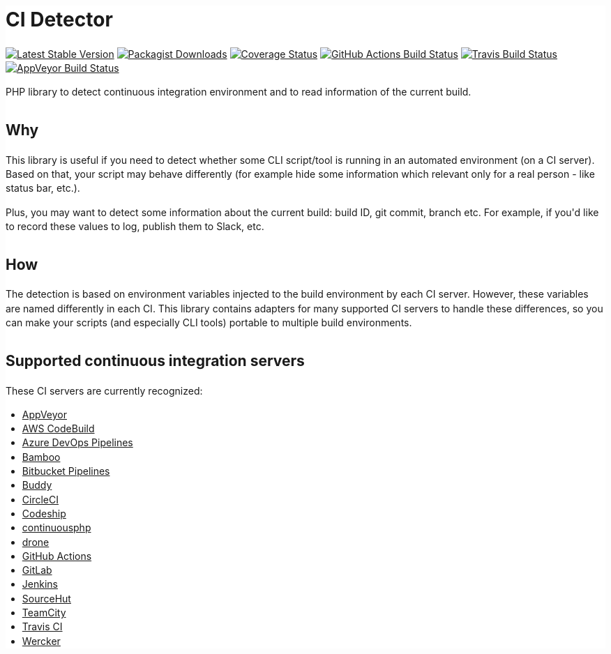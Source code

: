 # CI Detector

[![Latest Stable Version](https://img.shields.io/packagist/v/ondram/ci-detector.svg?style=flat-square)](https://packagist.org/packages/ondram/ci-detector)
[![Packagist Downloads](https://img.shields.io/packagist/dt/OndraM/ci-detector?style=flat-square)](https://packagist.org/packages/ondram/ci-detector)
[![Coverage Status](https://img.shields.io/coveralls/OndraM/ci-detector/main.svg?style=flat-square)](https://coveralls.io/r/OndraM/ci-detector)
[![GitHub Actions Build Status](https://img.shields.io/github/workflow/status/OndraM/ci-detector/Tests%20and%20linting?style=flat-square&label=GitHub%20Actions%20build)](https://github.com/OndraM/ci-detector/actions)
[![Travis Build Status](https://img.shields.io/travis/com/OndraM/ci-detector.svg?style=flat-square&label=Travis%20build)](https://app.travis-ci.com/OndraM/ci-detector)
[![AppVeyor Build Status](https://img.shields.io/appveyor/ci/OndraM/ci-detector.svg?style=flat-square&label=AppVeyor%20build)](https://ci.appveyor.com/project/OndraM/ci-detector)

PHP library to detect continuous integration environment and to read information of the current build.

## Why

This library is useful if you need to detect whether some CLI script/tool is running in an automated environment (on a CI server).
Based on that, your script may behave differently (for example hide some information which relevant only for a real person - like status bar, etc.).

Plus, you may want to detect some information about the current build: build ID, git commit, branch etc.
For example, if you'd like to record these values to log, publish them to Slack, etc.

## How

The detection is based on environment variables injected to the build environment by each CI server.
However, these variables are named differently in each CI. This library contains adapters for many supported
CI servers to handle these differences, so you can make your scripts (and especially CLI tools) portable to multiple
build environments.

## Supported continuous integration servers

These CI servers are currently recognized:

 - [AppVeyor][appveyor]
 - [AWS CodeBuild][aws-codebuild]
 - [Azure DevOps Pipelines][azure-pipelines]
 - [Bamboo][bamboo]
 - [Bitbucket Pipelines][bitbucket]
 - [Buddy][buddy]
 - [CircleCI][circleci]
 - [Codeship][codeship]
 - [continuousphp][continuousphp]
 - [drone][drone]
 - [GitHub Actions][github-actions]
 - [GitLab][gitlab]
 - [Jenkins][jenkins]
 - [SourceHut][sourcehut]
 - [TeamCity][teamcity]
 - [Travis CI][travis-ci]
 - [Wercker][wercker]


[appveyor]: https://www.appveyor.com/
[aws-codebuild]: https://aws.amazon.com/codebuild/
[azure-pipelines]: https://azure.microsoft.com/en-us/services/devops/pipelines/
[bamboo]: https://www.atlassian.com/software/bamboo
[bitbucket]: https://bitbucket.org/product/features/pipelines
[buddy]: https://buddy.works/
[circleci]: https://circleci.com/
[codeship]: https://codeship.com/
[continuousphp]: https://continuousphp.com/
[drone]: https://drone.io/
[github-actions]: https://github.com/features/actions
[gitlab]: https://about.gitlab.com/gitlab-ci/
[jenkins]: https://www.jenkins.io/
[sourcehut]: https://sourcehut.org/
[teamcity]: https://www.jetbrains.com/teamcity/
[travis-ci]: https://travis-ci.org/
[wercker]: https://devcenter.wercker.com/